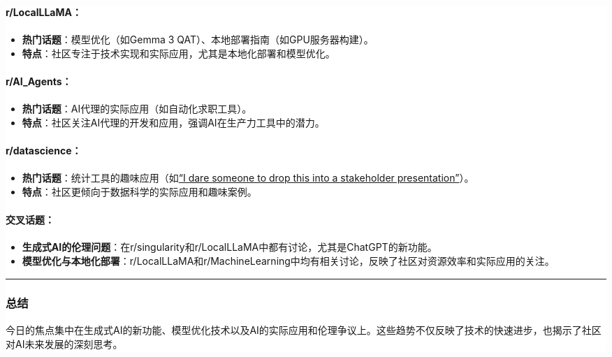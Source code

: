 #### **r/LocalLLaMA：**
- **热门话题**：模型优化（如Gemma 3 QAT）、本地部署指南（如GPU服务器构建）。
- **特点**：社区专注于技术实现和实际应用，尤其是本地化部署和模型优化。

#### **r/AI_Agents：**
- **热门话题**：AI代理的实际应用（如自动化求职工具）。
- **特点**：社区关注AI代理的开发和应用，强调AI在生产力工具中的潜力。

#### **r/datascience：**
- **热门话题**：统计工具的趣味应用（如[“I dare someone to drop this into a stakeholder presentation”](https://www.reddit.com/comments/1jr1tsv)）。
- **特点**：社区更倾向于数据科学的实际应用和趣味案例。

#### **交叉话题：**
- **生成式AI的伦理问题**：在r/singularity和r/LocalLLaMA中都有讨论，尤其是ChatGPT的新功能。
- **模型优化与本地化部署**：r/LocalLLaMA和r/MachineLearning中均有相关讨论，反映了社区对资源效率和实际应用的关注。

---

### **总结**
今日的焦点集中在生成式AI的新功能、模型优化技术以及AI的实际应用和伦理争议上。这些趋势不仅反映了技术的快速进步，也揭示了社区对AI未来发展的深刻思考。